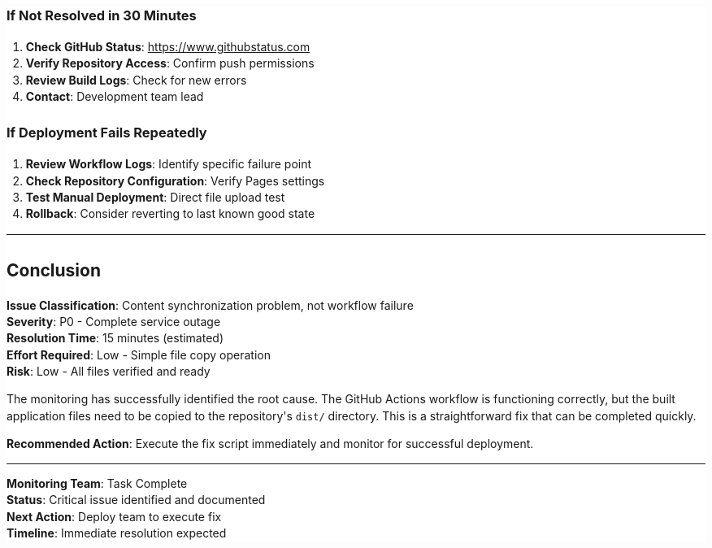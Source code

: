 ### If Not Resolved in 30 Minutes
1. **Check GitHub Status**: https://www.githubstatus.com
2. **Verify Repository Access**: Confirm push permissions
3. **Review Build Logs**: Check for new errors
4. **Contact**: Development team lead

### If Deployment Fails Repeatedly
1. **Review Workflow Logs**: Identify specific failure point
2. **Check Repository Configuration**: Verify Pages settings
3. **Test Manual Deployment**: Direct file upload test
4. **Rollback**: Consider reverting to last known good state

---

## Conclusion

**Issue Classification**: Content synchronization problem, not workflow failure  
**Severity**: P0 - Complete service outage  
**Resolution Time**: 15 minutes (estimated)  
**Effort Required**: Low - Simple file copy operation  
**Risk**: Low - All files verified and ready  

The monitoring has successfully identified the root cause. The GitHub Actions workflow is functioning correctly, but the built application files need to be copied to the repository's `dist/` directory. This is a straightforward fix that can be completed quickly.

**Recommended Action**: Execute the fix script immediately and monitor for successful deployment.

---

**Monitoring Team**: Task Complete  
**Status**: Critical issue identified and documented  
**Next Action**: Deploy team to execute fix  
**Timeline**: Immediate resolution expected
